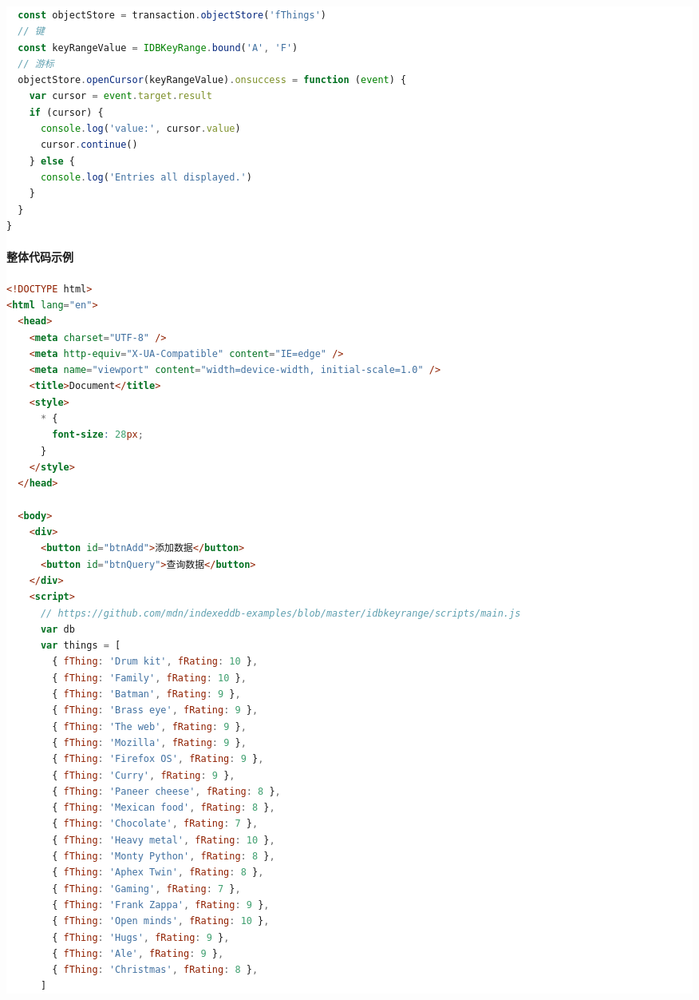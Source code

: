 ```javascript
  const objectStore = transaction.objectStore('fThings')
  // 键
  const keyRangeValue = IDBKeyRange.bound('A', 'F')
  // 游标
  objectStore.openCursor(keyRangeValue).onsuccess = function (event) {
    var cursor = event.target.result
    if (cursor) {
      console.log('value:', cursor.value)
      cursor.continue()
    } else {
      console.log('Entries all displayed.')
    }
  }
}
```

#### 整体代码示例

```html
<!DOCTYPE html>
<html lang="en">
  <head>
    <meta charset="UTF-8" />
    <meta http-equiv="X-UA-Compatible" content="IE=edge" />
    <meta name="viewport" content="width=device-width, initial-scale=1.0" />
    <title>Document</title>
    <style>
      * {
        font-size: 28px;
      }
    </style>
  </head>

  <body>
    <div>
      <button id="btnAdd">添加数据</button>
      <button id="btnQuery">查询数据</button>
    </div>
    <script>
      // https://github.com/mdn/indexeddb-examples/blob/master/idbkeyrange/scripts/main.js
      var db
      var things = [
        { fThing: 'Drum kit', fRating: 10 },
        { fThing: 'Family', fRating: 10 },
        { fThing: 'Batman', fRating: 9 },
        { fThing: 'Brass eye', fRating: 9 },
        { fThing: 'The web', fRating: 9 },
        { fThing: 'Mozilla', fRating: 9 },
        { fThing: 'Firefox OS', fRating: 9 },
        { fThing: 'Curry', fRating: 9 },
        { fThing: 'Paneer cheese', fRating: 8 },
        { fThing: 'Mexican food', fRating: 8 },
        { fThing: 'Chocolate', fRating: 7 },
        { fThing: 'Heavy metal', fRating: 10 },
        { fThing: 'Monty Python', fRating: 8 },
        { fThing: 'Aphex Twin', fRating: 8 },
        { fThing: 'Gaming', fRating: 7 },
        { fThing: 'Frank Zappa', fRating: 9 },
        { fThing: 'Open minds', fRating: 10 },
        { fThing: 'Hugs', fRating: 9 },
        { fThing: 'Ale', fRating: 9 },
        { fThing: 'Christmas', fRating: 8 },
      ]

```
